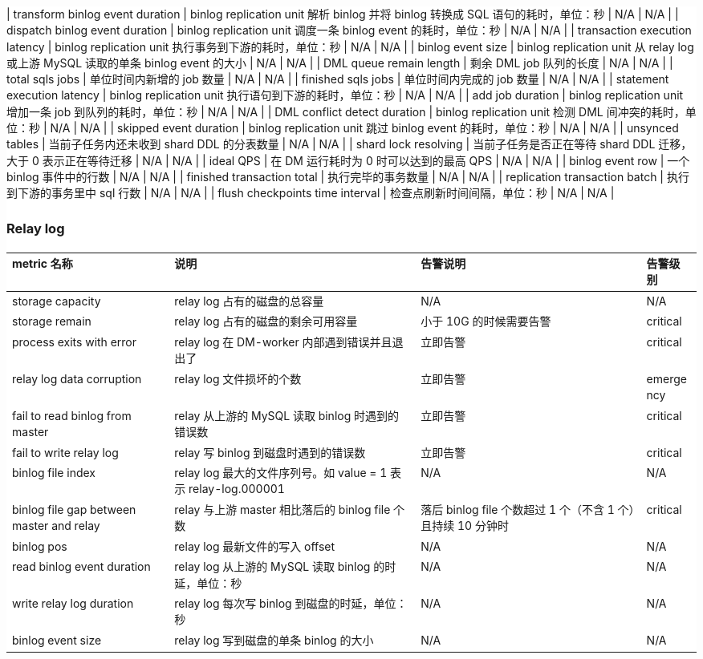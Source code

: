 | transform binlog event duration | binlog replication unit 解析 binlog 并将 binlog 转换成 SQL 语句的耗时，单位：秒 | N/A | N/A |
| dispatch binlog event duration | binlog replication unit 调度一条 binlog event 的耗时，单位：秒 | N/A | N/A |
| transaction execution latency | binlog replication unit 执行事务到下游的耗时，单位：秒 | N/A | N/A |
| binlog event size | binlog replication unit 从 relay log 或上游 MySQL 读取的单条 binlog event 的大小 | N/A | N/A |
| DML queue remain length | 剩余 DML job 队列的长度 | N/A | N/A |
| total sqls jobs | 单位时间内新增的 job 数量 | N/A | N/A |
| finished sqls jobs | 单位时间内完成的 job 数量 | N/A | N/A |
| statement execution latency | binlog replication unit 执行语句到下游的耗时，单位：秒 | N/A | N/A |
| add job duration | binlog replication unit 增加一条 job 到队列的耗时，单位：秒 | N/A | N/A |
| DML conflict detect duration | binlog replication unit 检测 DML 间冲突的耗时，单位：秒 | N/A | N/A |
| skipped event duration | binlog replication unit 跳过 binlog event 的耗时，单位：秒 | N/A | N/A |
| unsynced tables | 当前子任务内还未收到 shard DDL 的分表数量 | N/A | N/A |
| shard lock resolving | 当前子任务是否正在等待 shard DDL 迁移，大于 0 表示正在等待迁移 | N/A | N/A |
| ideal QPS | 在 DM 运行耗时为 0 时可以达到的最高 QPS | N/A | N/A |
| binlog event row | 一个 binlog 事件中的行数 | N/A | N/A |
| finished transaction total | 执行完毕的事务数量 | N/A | N/A |
| replication transaction batch | 执行到下游的事务里中 sql 行数 | N/A | N/A |
| flush checkpoints time interval | 检查点刷新时间间隔，单位：秒  | N/A | N/A |

### Relay log

| metric 名称 | 说明 | 告警说明 | 告警级别 |
|:----|:------------|:----|:----|
| storage capacity | relay log 占有的磁盘的总容量  | N/A | N/A |
| storage remain | relay log 占有的磁盘的剩余可用容量  | 小于 10G 的时候需要告警 | critical |
| process exits with error | relay log 在 DM-worker 内部遇到错误并且退出了  | 立即告警 | critical |
| relay log data corruption | relay log 文件损坏的个数 | 立即告警 | emergency |
| fail to read binlog from master | relay 从上游的 MySQL 读取 binlog 时遇到的错误数 | 立即告警 | critical |
| fail to write relay log | relay 写 binlog 到磁盘时遇到的错误数 | 立即告警 | critical |
| binlog file index | relay log 最大的文件序列号。如 value = 1 表示 relay-log.000001 | N/A | N/A |
| binlog file gap between master and relay | relay 与上游 master 相比落后的 binlog file 个数 | 落后 binlog file 个数超过 1 个（不含 1 个）且持续 10 分钟时 | critical |
| binlog pos | relay log 最新文件的写入 offset  | N/A | N/A |
| read binlog event duration | relay log 从上游的 MySQL 读取 binlog 的时延，单位：秒 |  N/A | N/A |
| write relay log duration | relay log 每次写 binlog 到磁盘的时延，单位：秒| N/A | N/A |
| binlog event size | relay log 写到磁盘的单条 binlog 的大小 | N/A | N/A |
